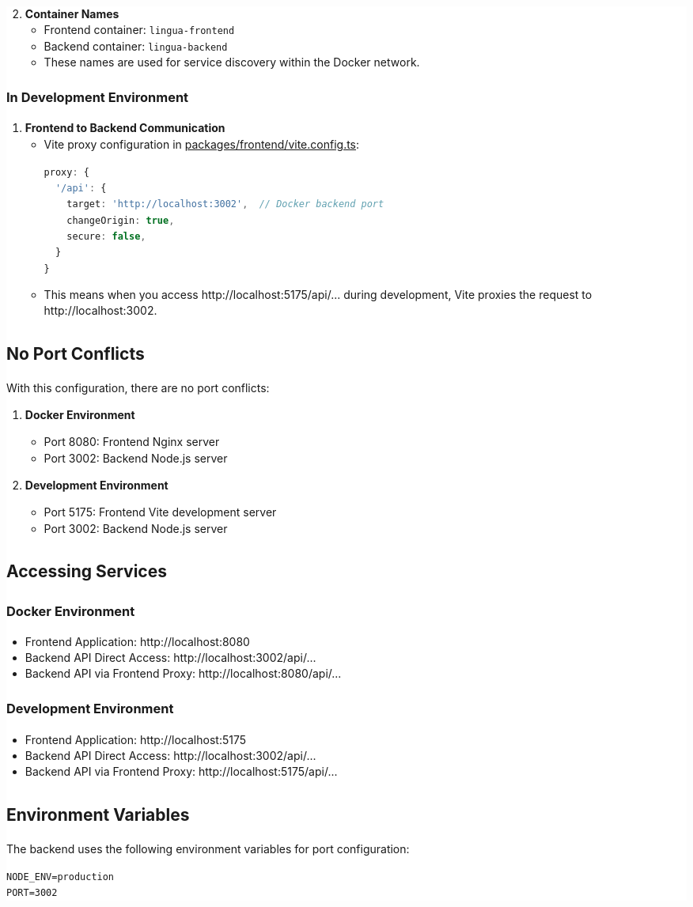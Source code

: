 2. **Container Names**
   - Frontend container: `lingua-frontend`
   - Backend container: `lingua-backend`
   - These names are used for service discovery within the Docker network.

### In Development Environment

1. **Frontend to Backend Communication**
   - Vite proxy configuration in [packages/frontend/vite.config.ts](file:///c%3A/Users/Lenovo/Lingua-phone-monorepo/packages/frontend/vite.config.ts):
     ```typescript
     proxy: {
       '/api': {
         target: 'http://localhost:3002',  // Docker backend port
         changeOrigin: true,
         secure: false,
       }
     }
     ```
   - This means when you access http://localhost:5175/api/... during development, Vite proxies the request to http://localhost:3002.

## No Port Conflicts

With this configuration, there are no port conflicts:

1. **Docker Environment**
   - Port 8080: Frontend Nginx server
   - Port 3002: Backend Node.js server

2. **Development Environment**
   - Port 5175: Frontend Vite development server
   - Port 3002: Backend Node.js server

## Accessing Services

### Docker Environment
- Frontend Application: http://localhost:8080
- Backend API Direct Access: http://localhost:3002/api/...
- Backend API via Frontend Proxy: http://localhost:8080/api/...

### Development Environment
- Frontend Application: http://localhost:5175
- Backend API Direct Access: http://localhost:3002/api/...
- Backend API via Frontend Proxy: http://localhost:5175/api/...

## Environment Variables

The backend uses the following environment variables for port configuration:
```env
NODE_ENV=production
PORT=3002
```
